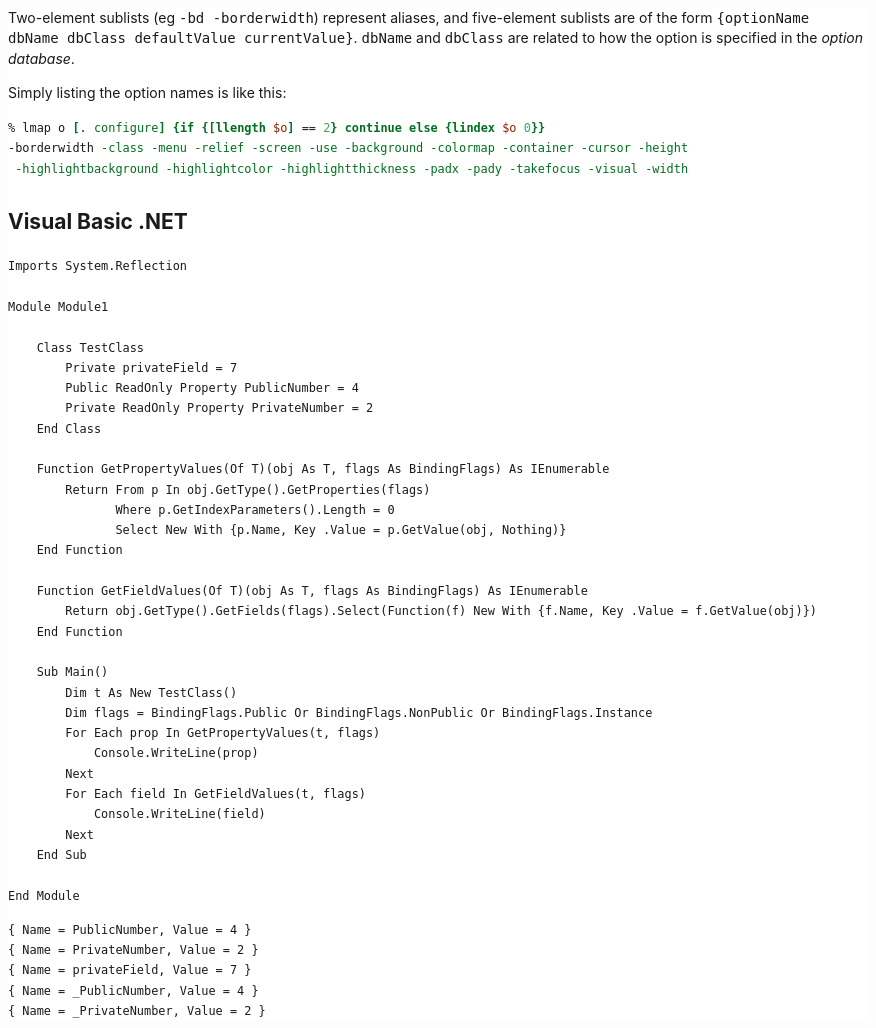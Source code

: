 
Two-element sublists (eg <tt>-bd -borderwidth</tt>) represent aliases, and five-element sublists are of the form <tt>{optionName dbName dbClass defaultValue currentValue}</tt>.  <tt>dbName</tt> and <tt>dbClass</tt> are related to how the option is specified in the <i>option database</i>.

Simply listing the option names is like this:


```Tcl
% lmap o [. configure] {if {[llength $o] == 2} continue else {lindex $o 0}}
-borderwidth -class -menu -relief -screen -use -background -colormap -container -cursor -height
 -highlightbackground -highlightcolor -highlightthickness -padx -pady -takefocus -visual -width
```



## Visual Basic .NET

```vbnet
Imports System.Reflection

Module Module1

    Class TestClass
        Private privateField = 7
        Public ReadOnly Property PublicNumber = 4
        Private ReadOnly Property PrivateNumber = 2
    End Class

    Function GetPropertyValues(Of T)(obj As T, flags As BindingFlags) As IEnumerable
        Return From p In obj.GetType().GetProperties(flags)
               Where p.GetIndexParameters().Length = 0
               Select New With {p.Name, Key .Value = p.GetValue(obj, Nothing)}
    End Function

    Function GetFieldValues(Of T)(obj As T, flags As BindingFlags) As IEnumerable
        Return obj.GetType().GetFields(flags).Select(Function(f) New With {f.Name, Key .Value = f.GetValue(obj)})
    End Function

    Sub Main()
        Dim t As New TestClass()
        Dim flags = BindingFlags.Public Or BindingFlags.NonPublic Or BindingFlags.Instance
        For Each prop In GetPropertyValues(t, flags)
            Console.WriteLine(prop)
        Next
        For Each field In GetFieldValues(t, flags)
            Console.WriteLine(field)
        Next
    End Sub

End Module
```

```txt
{ Name = PublicNumber, Value = 4 }
{ Name = PrivateNumber, Value = 2 }
{ Name = privateField, Value = 7 }
{ Name = _PublicNumber, Value = 4 }
{ Name = _PrivateNumber, Value = 2 }
```
